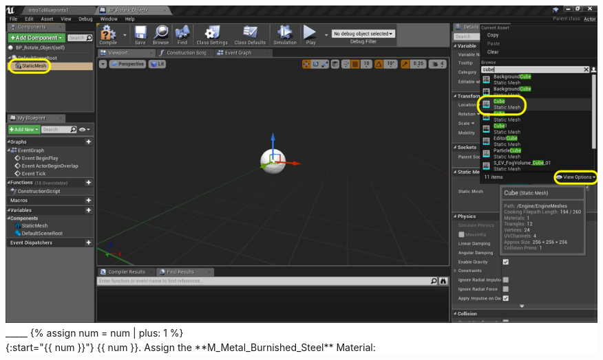 <img src="images/StaticMeshCubeRm8.jpg"  class= "img-fluid"  alt="Create new sprite with button">  
</div>
</div>
_____
{% assign num = num | plus: 1 %}
<div class = "row">
<div class="col-12 col-lg-4 col align-self-center">
<div markdown = "1">
{:start="{{ num }}"}
{{ num }}. Assign the **M_Metal_Burnished_Steel** Material:
</div>
</div>
<div class="col-12 col-lg-8">